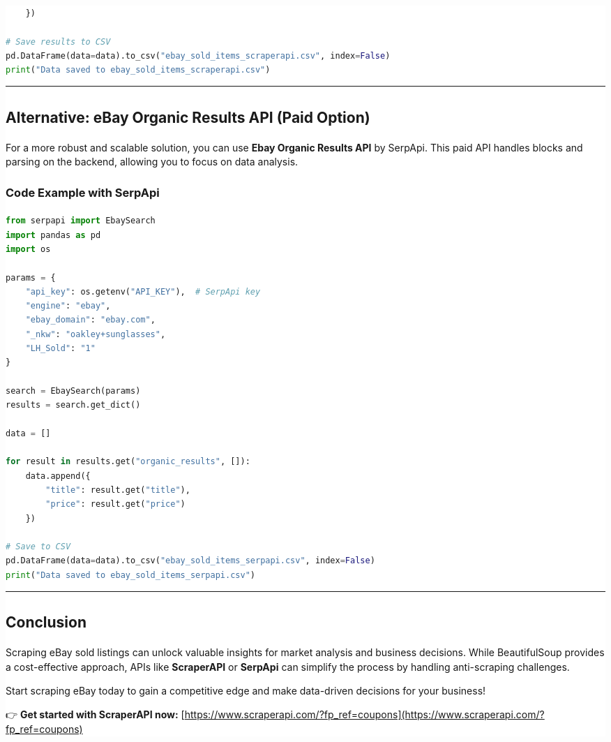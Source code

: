 ```python
    })

# Save results to CSV
pd.DataFrame(data=data).to_csv("ebay_sold_items_scraperapi.csv", index=False)
print("Data saved to ebay_sold_items_scraperapi.csv")
```

---

## Alternative: eBay Organic Results API (Paid Option)

For a more robust and scalable solution, you can use **Ebay Organic Results API** by SerpApi. This paid API handles blocks and parsing on the backend, allowing you to focus on data analysis.

### Code Example with SerpApi

```python
from serpapi import EbaySearch
import pandas as pd
import os

params = {
    "api_key": os.getenv("API_KEY"),  # SerpApi key
    "engine": "ebay",
    "ebay_domain": "ebay.com",
    "_nkw": "oakley+sunglasses",
    "LH_Sold": "1"
}

search = EbaySearch(params)
results = search.get_dict()

data = []

for result in results.get("organic_results", []):
    data.append({
        "title": result.get("title"),
        "price": result.get("price")
    })

# Save to CSV
pd.DataFrame(data=data).to_csv("ebay_sold_items_serpapi.csv", index=False)
print("Data saved to ebay_sold_items_serpapi.csv")
```

---

## Conclusion

Scraping eBay sold listings can unlock valuable insights for market analysis and business decisions. While BeautifulSoup provides a cost-effective approach, APIs like **ScraperAPI** or **SerpApi** can simplify the process by handling anti-scraping challenges.

Start scraping eBay today to gain a competitive edge and make data-driven decisions for your business!

👉 **Get started with ScraperAPI now:** [https://www.scraperapi.com/?fp_ref=coupons](https://www.scraperapi.com/?fp_ref=coupons)
